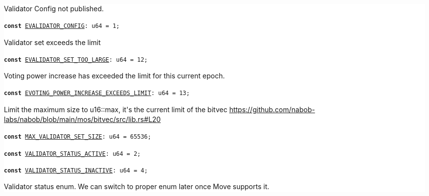 Validator Config not published.


<pre><code><b>const</b> <a href="stake.md#0x1_stake_EVALIDATOR_CONFIG">EVALIDATOR_CONFIG</a>: u64 = 1;
</code></pre>



<a id="0x1_stake_EVALIDATOR_SET_TOO_LARGE"></a>

Validator set exceeds the limit


<pre><code><b>const</b> <a href="stake.md#0x1_stake_EVALIDATOR_SET_TOO_LARGE">EVALIDATOR_SET_TOO_LARGE</a>: u64 = 12;
</code></pre>



<a id="0x1_stake_EVOTING_POWER_INCREASE_EXCEEDS_LIMIT"></a>

Voting power increase has exceeded the limit for this current epoch.


<pre><code><b>const</b> <a href="stake.md#0x1_stake_EVOTING_POWER_INCREASE_EXCEEDS_LIMIT">EVOTING_POWER_INCREASE_EXCEEDS_LIMIT</a>: u64 = 13;
</code></pre>



<a id="0x1_stake_MAX_VALIDATOR_SET_SIZE"></a>

Limit the maximum size to u16::max, it's the current limit of the bitvec
https://github.com/nabob-labs/nabob/blob/main/mos/bitvec/src/lib.rs#L20


<pre><code><b>const</b> <a href="stake.md#0x1_stake_MAX_VALIDATOR_SET_SIZE">MAX_VALIDATOR_SET_SIZE</a>: u64 = 65536;
</code></pre>



<a id="0x1_stake_VALIDATOR_STATUS_ACTIVE"></a>



<pre><code><b>const</b> <a href="stake.md#0x1_stake_VALIDATOR_STATUS_ACTIVE">VALIDATOR_STATUS_ACTIVE</a>: u64 = 2;
</code></pre>



<a id="0x1_stake_VALIDATOR_STATUS_INACTIVE"></a>



<pre><code><b>const</b> <a href="stake.md#0x1_stake_VALIDATOR_STATUS_INACTIVE">VALIDATOR_STATUS_INACTIVE</a>: u64 = 4;
</code></pre>



<a id="0x1_stake_VALIDATOR_STATUS_PENDING_ACTIVE"></a>

Validator status enum. We can switch to proper enum later once Move supports it.

